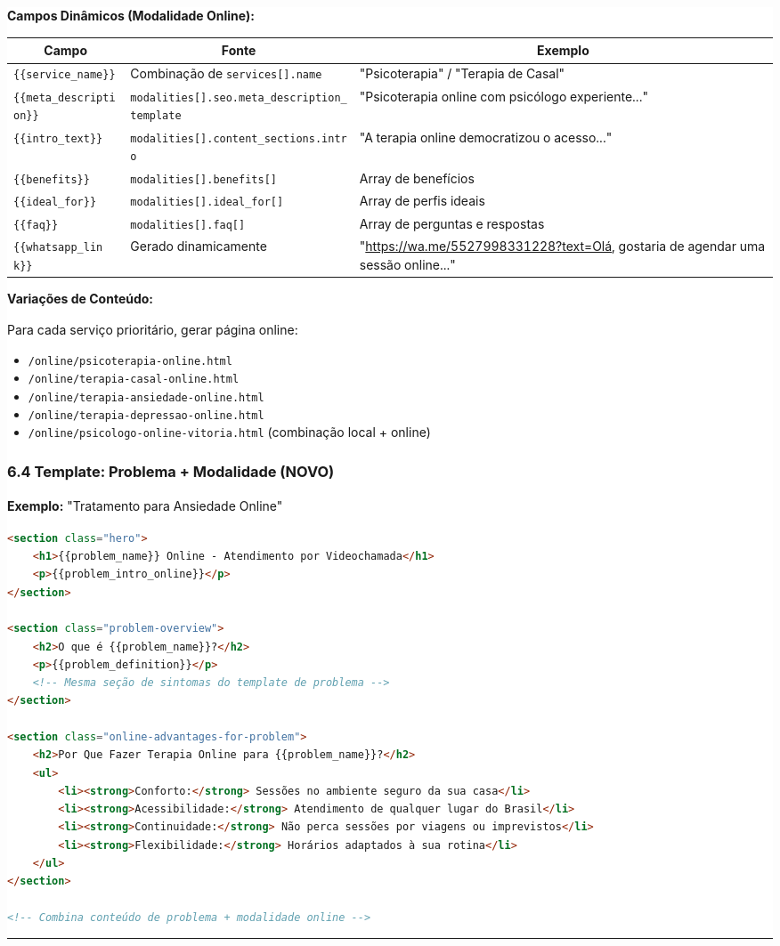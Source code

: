 **Campos Dinâmicos (Modalidade Online):**

| Campo | Fonte | Exemplo |
|-------|-------|---------|
| `{{service_name}}` | Combinação de `services[].name` | "Psicoterapia" / "Terapia de Casal" |
| `{{meta_description}}` | `modalities[].seo.meta_description_template` | "Psicoterapia online com psicólogo experiente..." |
| `{{intro_text}}` | `modalities[].content_sections.intro` | "A terapia online democratizou o acesso..." |
| `{{benefits}}` | `modalities[].benefits[]` | Array de benefícios |
| `{{ideal_for}}` | `modalities[].ideal_for[]` | Array de perfis ideais |
| `{{faq}}` | `modalities[].faq[]` | Array de perguntas e respostas |
| `{{whatsapp_link}}` | Gerado dinamicamente | "https://wa.me/5527998331228?text=Olá, gostaria de agendar uma sessão online..." |

**Variações de Conteúdo:**

Para cada serviço prioritário, gerar página online:
- `/online/psicoterapia-online.html`
- `/online/terapia-casal-online.html`
- `/online/terapia-ansiedade-online.html`
- `/online/terapia-depressao-online.html`
- `/online/psicologo-online-vitoria.html` (combinação local + online)

### 6.4 Template: Problema + Modalidade (NOVO)

**Exemplo:** "Tratamento para Ansiedade Online"

```html
<section class="hero">
    <h1>{{problem_name}} Online - Atendimento por Videochamada</h1>
    <p>{{problem_intro_online}}</p>
</section>

<section class="problem-overview">
    <h2>O que é {{problem_name}}?</h2>
    <p>{{problem_definition}}</p>
    <!-- Mesma seção de sintomas do template de problema -->
</section>

<section class="online-advantages-for-problem">
    <h2>Por Que Fazer Terapia Online para {{problem_name}}?</h2>
    <ul>
        <li><strong>Conforto:</strong> Sessões no ambiente seguro da sua casa</li>
        <li><strong>Acessibilidade:</strong> Atendimento de qualquer lugar do Brasil</li>
        <li><strong>Continuidade:</strong> Não perca sessões por viagens ou imprevistos</li>
        <li><strong>Flexibilidade:</strong> Horários adaptados à sua rotina</li>
    </ul>
</section>

<!-- Combina conteúdo de problema + modalidade online -->
```

---